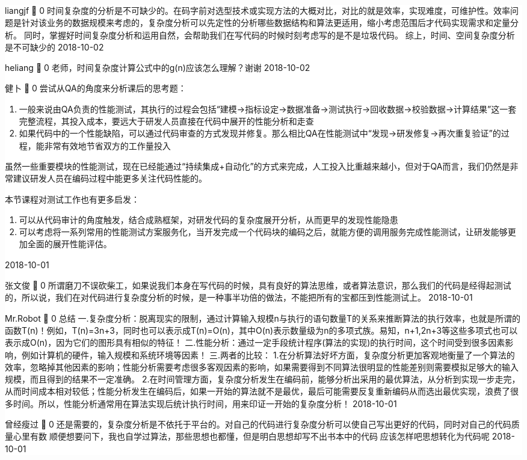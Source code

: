 liangjf

0
时间复杂度的分析是不可缺少的。在码字前对选型技术或实现方法的大概对比，对比的就是效率，实现难度，可维护性。效率问题是针对该业务的数据规模来考虑的，复杂度分析可以先定性的分析哪些数据结构和算法更适用，缩小考虑范围后才代码实现需求和定量分析。
同时，掌握好时间复杂度分析和运用自然，会帮助我们在写代码的时候时刻考虑写的是不是垃圾代码。
综上，时间、空间复杂度分析是不可缺少的
2018-10-02

heliang

0
老师，时间复杂度计算公式中的g(n)应该怎么理解？谢谢
2018-10-02

健卜

0
尝试从QA的角度来分析课后的思考题：
1. 一般来说由QA负责的性能测试，其执行的过程会包括“建模->指标设定->数据准备->测试执行->回收数据->校验数据->计算结果”这一套完整流程，其投入成本，要远大于研发人员直接在代码中展开的性能分析和走查
2. 如果代码中的一个性能缺陷，可以通过代码审查的方式发现并修复。那么相比QA在性能测试中“发现->研发修复->再次重复验证”的过程，能非常有效地节省双方的工作量投入

虽然一些重要模块的性能测试，现在已经能通过“持续集成+自动化”的方式来完成，人工投入比重越来越小，但对于QA而言，我们仍然是非常建议研发人员在编码过程中能更多关注代码性能的。

本节课程对测试工作也有更多启发：
1. 可以从代码审计的角度触发，结合成熟框架，对研发代码的复杂度展开分析，从而更早的发现性能隐患
2. 可以考虑将一系列常用的性能测试方案服务化，当开发完成一个代码块的编码之后，就能方便的调用服务完成性能测试，让研发能够更加全面的展开性能评估。

2018-10-01

张文俊

0
所谓磨刀不误砍柴工，如果说我们本身在写代码的时候，具有良好的算法思维，或者算法意识，那么我们的代码是经得起测试的，所以说，我们在对代码进行复杂度分析的时候，是一种事半功倍的做法，不能把所有的宝都压到性能测试上。
2018-10-01

Mr.Robot

0
总结
一.复杂度分析：脱离现实的限制，通过计算输入规模n与执行的语句数量T的关系来推断算法的执行效率，也就是所谓的函数T(n)！例如，T(n)=3n+3，同时也可以表示成T(n)=O(n)，其中O(n)表示数量级为n的多项式族。易知，n+1,2n+3等这些多项式也可以表示成O(n)，因为它们的图形具有相似的特征！
二.性能分析：通过一定手段统计程序(算法的实现)的执行时间，这个时间受到很多因素影响，例如计算机的硬件，输入规模和系统环境等因素！
三.两者的比较：
1.在分析算法好坏方面，复杂度分析更加客观地衡量了一个算法的效率，忽略掉其他因素的影响；性能分析需要考虑很多客观因素的影响，如果需要得到不同算法很明显的性能差别则需要模拟足够大的输入规模，而且得到的结果不一定准确。
2.在时间管理方面，复杂度分析发生在编码前，能够分析出采用的最优算法，从分析到实现一步走完，从而时间成本相对较低；性能分析发生在编码后，如果一开始的算法就不是最优，最后可能需要反复重新编码从而选出最优实现，浪费了很多时间。所以，性能分析通常用在算法实现后统计执行时间，用来印证一开始的复杂度分析！
2018-10-01

曾经瘦过

0
还是需要的，复杂度分析是不依托于平台的。对自己的代码进行复杂度分析可以使自己写出更好的代码，同时对自己的代码质量心里有数 顺便想要问下，我也自学过算法，那些思想也都懂，但是明白思想却写不出书本中的代码 应该怎样吧思想转化为代码呢
2018-10-01
